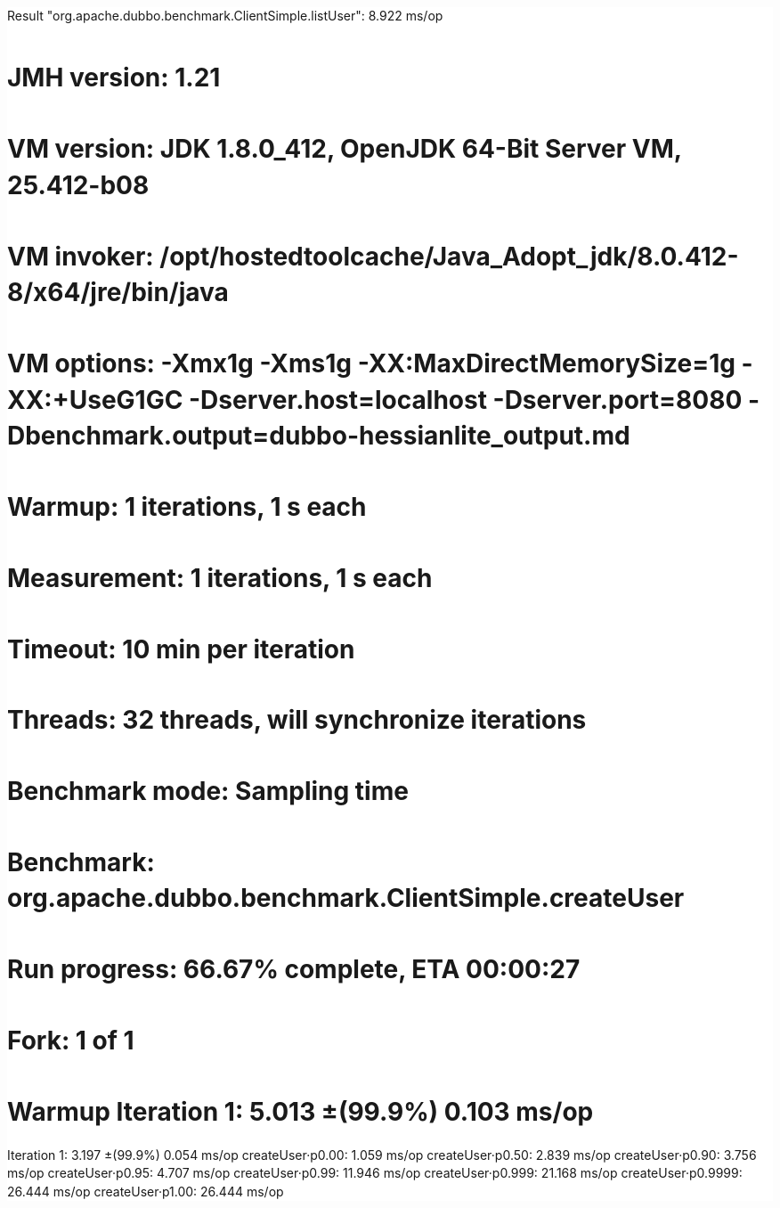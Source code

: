 
Result "org.apache.dubbo.benchmark.ClientSimple.listUser":
  8.922 ms/op


# JMH version: 1.21
# VM version: JDK 1.8.0_412, OpenJDK 64-Bit Server VM, 25.412-b08
# VM invoker: /opt/hostedtoolcache/Java_Adopt_jdk/8.0.412-8/x64/jre/bin/java
# VM options: -Xmx1g -Xms1g -XX:MaxDirectMemorySize=1g -XX:+UseG1GC -Dserver.host=localhost -Dserver.port=8080 -Dbenchmark.output=dubbo-hessianlite_output.md
# Warmup: 1 iterations, 1 s each
# Measurement: 1 iterations, 1 s each
# Timeout: 10 min per iteration
# Threads: 32 threads, will synchronize iterations
# Benchmark mode: Sampling time
# Benchmark: org.apache.dubbo.benchmark.ClientSimple.createUser

# Run progress: 66.67% complete, ETA 00:00:27
# Fork: 1 of 1
# Warmup Iteration   1: 5.013 ±(99.9%) 0.103 ms/op
Iteration   1: 3.197 ±(99.9%) 0.054 ms/op
                 createUser·p0.00:   1.059 ms/op
                 createUser·p0.50:   2.839 ms/op
                 createUser·p0.90:   3.756 ms/op
                 createUser·p0.95:   4.707 ms/op
                 createUser·p0.99:   11.946 ms/op
                 createUser·p0.999:  21.168 ms/op
                 createUser·p0.9999: 26.444 ms/op
                 createUser·p1.00:   26.444 ms/op
